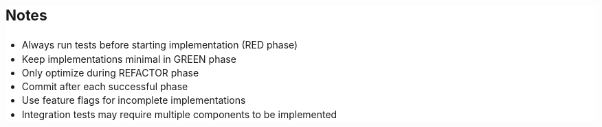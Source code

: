 ## Notes
- Always run tests before starting implementation (RED phase)
- Keep implementations minimal in GREEN phase
- Only optimize during REFACTOR phase
- Commit after each successful phase
- Use feature flags for incomplete implementations
- Integration tests may require multiple components to be implemented